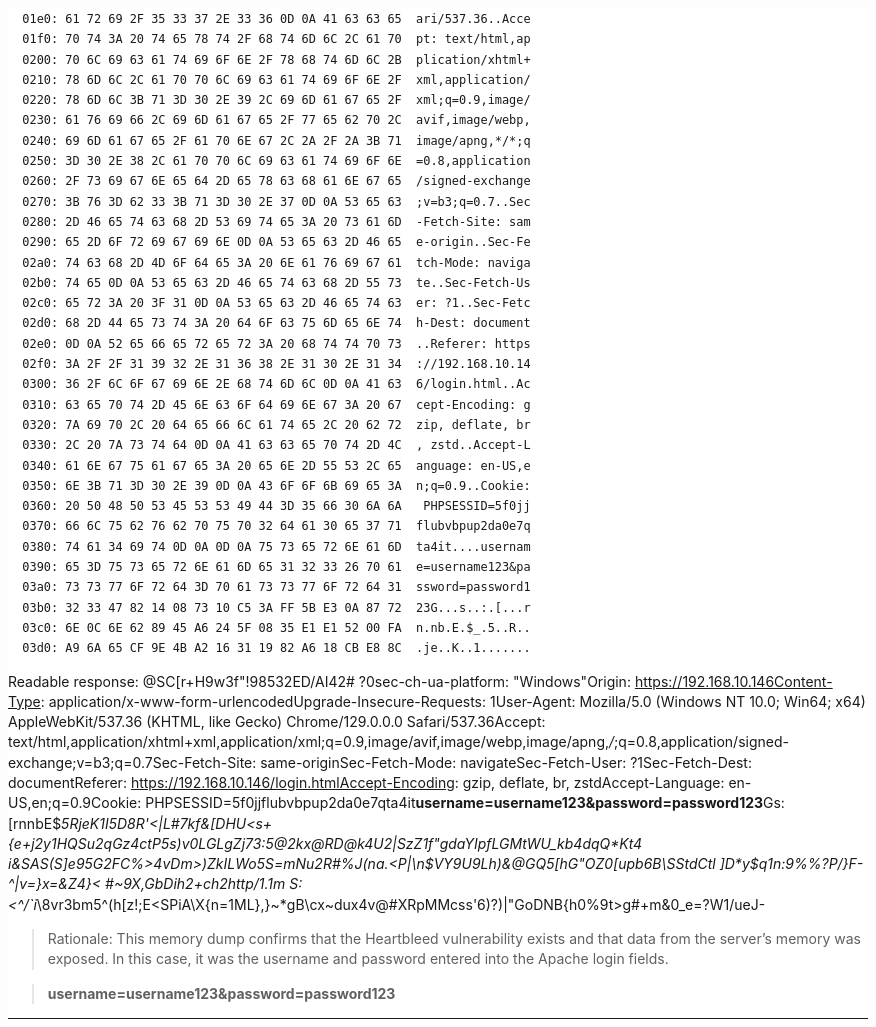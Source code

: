 ```
  01e0: 61 72 69 2F 35 33 37 2E 33 36 0D 0A 41 63 63 65  ari/537.36..Acce
  01f0: 70 74 3A 20 74 65 78 74 2F 68 74 6D 6C 2C 61 70  pt: text/html,ap
  0200: 70 6C 69 63 61 74 69 6F 6E 2F 78 68 74 6D 6C 2B  plication/xhtml+
  0210: 78 6D 6C 2C 61 70 70 6C 69 63 61 74 69 6F 6E 2F  xml,application/
  0220: 78 6D 6C 3B 71 3D 30 2E 39 2C 69 6D 61 67 65 2F  xml;q=0.9,image/
  0230: 61 76 69 66 2C 69 6D 61 67 65 2F 77 65 62 70 2C  avif,image/webp,
  0240: 69 6D 61 67 65 2F 61 70 6E 67 2C 2A 2F 2A 3B 71  image/apng,*/*;q
  0250: 3D 30 2E 38 2C 61 70 70 6C 69 63 61 74 69 6F 6E  =0.8,application
  0260: 2F 73 69 67 6E 65 64 2D 65 78 63 68 61 6E 67 65  /signed-exchange
  0270: 3B 76 3D 62 33 3B 71 3D 30 2E 37 0D 0A 53 65 63  ;v=b3;q=0.7..Sec
  0280: 2D 46 65 74 63 68 2D 53 69 74 65 3A 20 73 61 6D  -Fetch-Site: sam
  0290: 65 2D 6F 72 69 67 69 6E 0D 0A 53 65 63 2D 46 65  e-origin..Sec-Fe
  02a0: 74 63 68 2D 4D 6F 64 65 3A 20 6E 61 76 69 67 61  tch-Mode: naviga
  02b0: 74 65 0D 0A 53 65 63 2D 46 65 74 63 68 2D 55 73  te..Sec-Fetch-Us
  02c0: 65 72 3A 20 3F 31 0D 0A 53 65 63 2D 46 65 74 63  er: ?1..Sec-Fetc
  02d0: 68 2D 44 65 73 74 3A 20 64 6F 63 75 6D 65 6E 74  h-Dest: document
  02e0: 0D 0A 52 65 66 65 72 65 72 3A 20 68 74 74 70 73  ..Referer: https
  02f0: 3A 2F 2F 31 39 32 2E 31 36 38 2E 31 30 2E 31 34  ://192.168.10.14
  0300: 36 2F 6C 6F 67 69 6E 2E 68 74 6D 6C 0D 0A 41 63  6/login.html..Ac
  0310: 63 65 70 74 2D 45 6E 63 6F 64 69 6E 67 3A 20 67  cept-Encoding: g
  0320: 7A 69 70 2C 20 64 65 66 6C 61 74 65 2C 20 62 72  zip, deflate, br
  0330: 2C 20 7A 73 74 64 0D 0A 41 63 63 65 70 74 2D 4C  , zstd..Accept-L
  0340: 61 6E 67 75 61 67 65 3A 20 65 6E 2D 55 53 2C 65  anguage: en-US,e
  0350: 6E 3B 71 3D 30 2E 39 0D 0A 43 6F 6F 6B 69 65 3A  n;q=0.9..Cookie:
  0360: 20 50 48 50 53 45 53 53 49 44 3D 35 66 30 6A 6A   PHPSESSID=5f0jj
  0370: 66 6C 75 62 76 62 70 75 70 32 64 61 30 65 37 71  flubvbpup2da0e7q
  0380: 74 61 34 69 74 0D 0A 0D 0A 75 73 65 72 6E 61 6D  ta4it....usernam
  0390: 65 3D 75 73 65 72 6E 61 6D 65 31 32 33 26 70 61  e=username123&pa
  03a0: 73 73 77 6F 72 64 3D 70 61 73 73 77 6F 72 64 31  ssword=password1
  03b0: 32 33 47 82 14 08 73 10 C5 3A FF 5B E3 0A 87 72  23G...s..:.[...r
  03c0: 6E 0C 6E 62 89 45 A6 24 5F 08 35 E1 E1 52 00 FA  n.nb.E.$_.5..R..
  03d0: A9 6A 65 CF 9E 4B A2 16 31 19 82 A6 18 CB E8 8C  .je..K..1.......
```

Readable response: @SC[r+H9w3f"!98532ED/AI42# ?0sec-ch-ua-platform: "Windows"Origin: https://192.168.10.146Content-Type: application/x-www-form-urlencodedUpgrade-Insecure-Requests: 1User-Agent: Mozilla/5.0 (Windows NT 10.0; Win64; x64) AppleWebKit/537.36 (KHTML, like Gecko) Chrome/129.0.0.0 Safari/537.36Accept: text/html,application/xhtml+xml,application/xml;q=0.9,image/avif,image/webp,image/apng,*/*;q=0.8,application/signed-exchange;v=b3;q=0.7Sec-Fetch-Site: same-originSec-Fetch-Mode: navigateSec-Fetch-User: ?1Sec-Fetch-Dest: documentReferer: https://192.168.10.146/login.htmlAccept-Encoding: gzip, deflate, br, zstdAccept-Language: en-US,en;q=0.9Cookie: PHPSESSID=5f0jjflubvbpup2da0e7qta4it**username=username123&password=password123**Gs:[rnnbE$_5RjeK1I5D8R'<|L#7kf&[DHU<s+{e+j2y1HQSu2qGz4ctP5s)v0LGLgZj73:5@2kx@RD@k4U2|SzZ1f"gdaYIpfLGMtWU_kb4dqQ*Kt4 i&SAS(S]e95G2FC%>4vDm>)ZkILWo5S=mNu2R#%J(na.<P|\n$VY9U9Lh)&@GQ5[hG"OZ0[upb6B\SStdCtl ]D*y$q1n:9%%?P/}F-^|v=}x=&Z4}< #~9X,GbDih2+ch2http/1.1m S:<^/`i_\8vr3bm5^(h[z!;E<SPiA\X{n=1ML},}~*gB\cx~dux4v@#XRpMMcss'6)?)|"GoDNB{h0%9t>g#+m&0_e=?W1/ueJ-

> Rationale: This memory dump confirms that the Heartbleed vulnerability exists and that data from the server’s memory was exposed.
> In this case, it was the username and password entered into the Apache login fields.

>**username=username123&password=password123**
________________________________________
